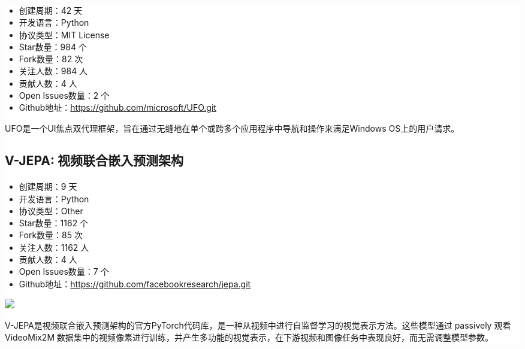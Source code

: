* 创建周期：42 天
* 开发语言：Python
* 协议类型：MIT License
* Star数量：984 个
* Fork数量：82 次
* 关注人数：984 人
* 贡献人数：4 人
* Open Issues数量：2 个
* Github地址：https://github.com/microsoft/UFO.git


UFO是一个UI焦点双代理框架，旨在通过无缝地在单个或跨多个应用程序中导航和操作来满足Windows OS上的用户请求。

## V-JEPA: 视频联合嵌入预测架构

* 创建周期：9 天
* 开发语言：Python
* 协议类型：Other
* Star数量：1162 个
* Fork数量：85 次
* 关注人数：1162 人
* 贡献人数：4 人
* Open Issues数量：7 个
* Github地址：https://github.com/facebookresearch/jepa.git


![](/images/facebookresearch-jepa-0.png)

V-JEPA是视频联合嵌入预测架构的官方PyTorch代码库，是一种从视频中进行自监督学习的视觉表示方法。这些模型通过 passively 观看 VideoMix2M 数据集中的视频像素进行训练，并产生多功能的视觉表示，在下游视频和图像任务中表现良好，而无需调整模型参数。

